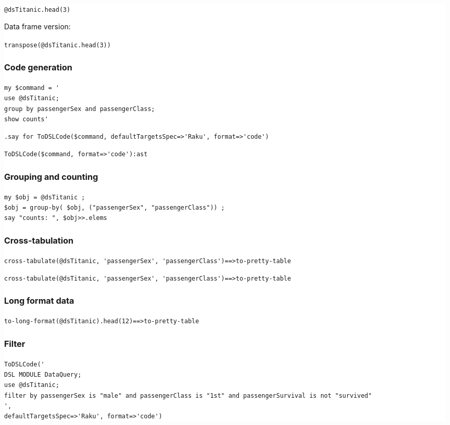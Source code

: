 ```{perl6, eval=TRUE}
@dsTitanic.head(3)
```

Data frame version:

```{perl6, eval=TRUE}
transpose(@dsTitanic.head(3))
```

### Code generation

```{perl6, eval=TRUE}
my $command = '
use @dsTitanic; 
group by passengerSex and passengerClass; 
show counts'
```

```{perl6, eval=TRUE}
.say for ToDSLCode($command, defaultTargetsSpec=>'Raku', format=>'code')
```

```{perl6, eval=TRUE}
ToDSLCode($command, format=>'code'):ast
```

### Grouping and counting

```{perl6, eval=TRUE}
my $obj = @dsTitanic ;
$obj = group-by( $obj, ("passengerSex", "passengerClass")) ;
say "counts: ", $obj>>.elems
```

### Cross-tabulation

```{perl6, eval=TRUE}
cross-tabulate(@dsTitanic, 'passengerSex', 'passengerClass')==>to-pretty-table
```

```{perl6, eval=TRUE}
cross-tabulate(@dsTitanic, 'passengerSex', 'passengerClass')==>to-pretty-table
```

### Long format data

```{perl6, eval=TRUE}
to-long-format(@dsTitanic).head(12)==>to-pretty-table
```

### Filter

```{perl6, eval=TRUE}
ToDSLCode('
DSL MODULE DataQuery; 
use @dsTitanic; 
filter by passengerSex is "male" and passengerClass is "1st" and passengerSurvival is not "survived"
', 
defaultTargetsSpec=>'Raku', format=>'code')
```
